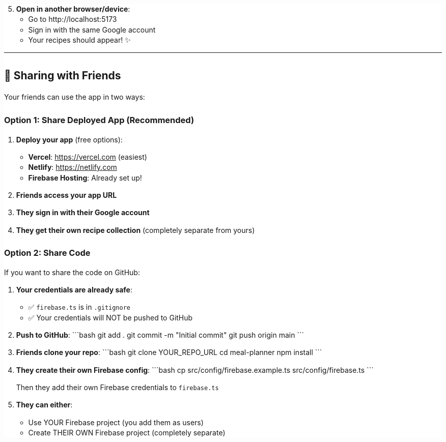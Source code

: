 5. **Open in another browser/device**:
   - Go to http://localhost:5173
   - Sign in with the same Google account
   - Your recipes should appear! ✨

---

## 🤝 **Sharing with Friends**

Your friends can use the app in two ways:

### **Option 1: Share Deployed App (Recommended)**

1. **Deploy your app** (free options):
   - **Vercel**: https://vercel.com (easiest)
   - **Netlify**: https://netlify.com
   - **Firebase Hosting**: Already set up!

2. **Friends access your app URL**

3. **They sign in with their Google account**

4. **They get their own recipe collection** (completely separate from yours)

### **Option 2: Share Code**

If you want to share the code on GitHub:

1. **Your credentials are already safe**:
   - ✅ `firebase.ts` is in `.gitignore`
   - ✅ Your credentials will NOT be pushed to GitHub

2. **Push to GitHub**:
   \`\`\`bash
   git add .
   git commit -m "Initial commit"
   git push origin main
   \`\`\`

3. **Friends clone your repo**:
   \`\`\`bash
   git clone YOUR_REPO_URL
   cd meal-planner
   npm install
   \`\`\`

4. **They create their own Firebase config**:
   \`\`\`bash
   cp src/config/firebase.example.ts src/config/firebase.ts
   \`\`\`
   
   Then they add their own Firebase credentials to `firebase.ts`

5. **They can either**:
   - Use YOUR Firebase project (you add them as users)
   - Create THEIR OWN Firebase project (completely separate)
